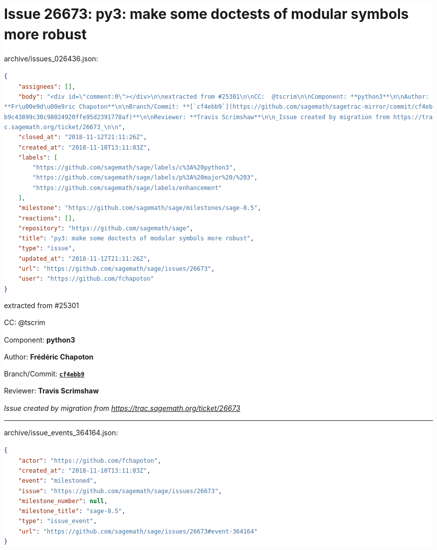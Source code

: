 # Issue 26673: py3: make some doctests of modular symbols more robust

archive/issues_026436.json:
```json
{
    "assignees": [],
    "body": "<div id=\"comment:0\"></div>\n\nextracted from #25301\n\nCC:  @tscrim\n\nComponent: **python3**\n\nAuthor: **Fr\u00e9d\u00e9ric Chapoton**\n\nBranch/Commit: **[`cf4ebb9`](https://github.com/sagemath/sagetrac-mirror/commit/cf4ebb9c43899c30c98024920ffe95d2391778af)**\n\nReviewer: **Travis Scrimshaw**\n\n_Issue created by migration from https://trac.sagemath.org/ticket/26673_\n\n",
    "closed_at": "2018-11-12T21:11:26Z",
    "created_at": "2018-11-10T13:11:03Z",
    "labels": [
        "https://github.com/sagemath/sage/labels/c%3A%20python3",
        "https://github.com/sagemath/sage/labels/p%3A%20major%20/%203",
        "https://github.com/sagemath/sage/labels/enhancement"
    ],
    "milestone": "https://github.com/sagemath/sage/milestones/sage-8.5",
    "reactions": [],
    "repository": "https://github.com/sagemath/sage",
    "title": "py3: make some doctests of modular symbols more robust",
    "type": "issue",
    "updated_at": "2018-11-12T21:11:26Z",
    "url": "https://github.com/sagemath/sage/issues/26673",
    "user": "https://github.com/fchapoton"
}
```
<div id="comment:0"></div>

extracted from #25301

CC:  @tscrim

Component: **python3**

Author: **Frédéric Chapoton**

Branch/Commit: **[`cf4ebb9`](https://github.com/sagemath/sagetrac-mirror/commit/cf4ebb9c43899c30c98024920ffe95d2391778af)**

Reviewer: **Travis Scrimshaw**

_Issue created by migration from https://trac.sagemath.org/ticket/26673_





---

archive/issue_events_364164.json:
```json
{
    "actor": "https://github.com/fchapoton",
    "created_at": "2018-11-10T13:11:03Z",
    "event": "milestoned",
    "issue": "https://github.com/sagemath/sage/issues/26673",
    "milestone_number": null,
    "milestone_title": "sage-8.5",
    "type": "issue_event",
    "url": "https://github.com/sagemath/sage/issues/26673#event-364164"
}
```
